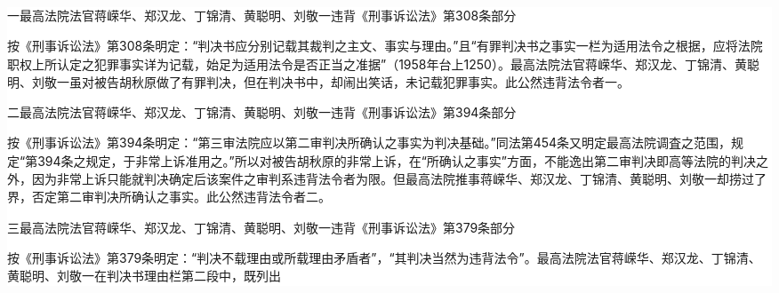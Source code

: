一最高法院法官蒋嵘华、郑汉龙、丁锦清、黄聪明、刘敬一违背《刑事诉讼法》第308条部分

按《刑事诉讼法》第308条明定：“判决书应分别记载其裁判之主文、事实与理由。”且“有罪判决书之事实一栏为适用法令之根据，应将法院职权上所认定之犯罪事实详为记载，始足为适用法令是否正当之准据”（1958年台上1250）。最高法院法官蒋嵘华、郑汉龙、丁锦清、黄聪明、刘敬一虽对被告胡秋原做了有罪判决，但在判决书中，却闹出笑话，未记载犯罪事实。此公然违背法令者一。

二最高法院法官蒋嵘华、郑汉龙、丁锦清、黄聪明、刘敬一违背《刑事诉讼法》第394条部分

按《刑事诉讼法》第394条明定：“第三审法院应以第二审判决所确认之事实为判决基础。”同法第454条又明定最高法院调査之范围，规定“第394条之规定，于非常上诉准用之。”所以对被告胡秋原的非常上诉，在“所确认之事实”方面，不能逸出第二审判决即高等法院的判决之外，因为非常上诉只能就判决确定后该案件之审判系违背法令者为限。但最高法院推事蒋嵘华、郑汉龙、丁锦清、黄聪明、刘敬一却捞过了界，否定第二审判决所确认之事实。此公然违背法令者二。

三最高法院法官蒋嵘华、郑汉龙、丁锦清、黄聪明、刘敬一违背《刑事诉讼法》第379条部分

按《刑事诉讼法》第379条明定：“判决不载理由或所载理由矛盾者”，“其判决当然为违背法令”。最高法院法官蒋嵘华、郑汉龙、丁锦清、黄聪明、刘敬一在判决书理由栏第二段中，既列出

